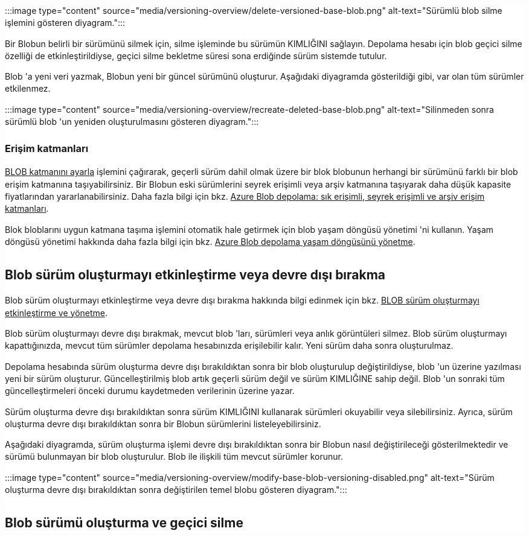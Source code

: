 :::image type="content" source="media/versioning-overview/delete-versioned-base-blob.png" alt-text="Sürümlü blob silme işlemini gösteren diyagram.":::

Bir Blobun belirli bir sürümünü silmek için, silme işleminde bu sürümün KIMLIĞINI sağlayın. Depolama hesabı için blob geçici silme özelliği de etkinleştirildiyse, geçici silme bekletme süresi sona erdiğinde sürüm sistemde tutulur.

Blob 'a yeni veri yazmak, Blobun yeni bir güncel sürümünü oluşturur. Aşağıdaki diyagramda gösterildiği gibi, var olan tüm sürümler etkilenmez.

:::image type="content" source="media/versioning-overview/recreate-deleted-base-blob.png" alt-text="Silinmeden sonra sürümlü blob 'un yeniden oluşturulmasını gösteren diyagram.":::

### <a name="access-tiers"></a>Erişim katmanları

[BLOB katmanını ayarla](/rest/api/storageservices/set-blob-tier) işlemini çağırarak, geçerli sürüm dahil olmak üzere bir blok blobunun herhangi bir sürümünü farklı bir blob erişim katmanına taşıyabilirsiniz. Bir Blobun eski sürümlerini seyrek erişimli veya arşiv katmanına taşıyarak daha düşük kapasite fiyatlarından yararlanabilirsiniz. Daha fazla bilgi için bkz. [Azure Blob depolama: sık erişimli, seyrek erişimli ve arşiv erişim katmanları](storage-blob-storage-tiers.md).

Blok bloblarını uygun katmana taşıma işlemini otomatik hale getirmek için blob yaşam döngüsü yönetimi 'ni kullanın. Yaşam döngüsü yönetimi hakkında daha fazla bilgi için bkz. [Azure Blob depolama yaşam döngüsünü yönetme](storage-lifecycle-management-concepts.md).

## <a name="enable-or-disable-blob-versioning"></a>Blob sürüm oluşturmayı etkinleştirme veya devre dışı bırakma

Blob sürüm oluşturmayı etkinleştirme veya devre dışı bırakma hakkında bilgi edinmek için bkz. [BLOB sürüm oluşturmayı etkinleştirme ve yönetme](versioning-enable.md).

Blob sürüm oluşturmayı devre dışı bırakmak, mevcut blob 'ları, sürümleri veya anlık görüntüleri silmez. Blob sürüm oluşturmayı kapattığınızda, mevcut tüm sürümler depolama hesabınızda erişilebilir kalır. Yeni sürüm daha sonra oluşturulmaz.

Depolama hesabında sürüm oluşturma devre dışı bırakıldıktan sonra bir blob oluşturulup değiştirildiyse, blob 'un üzerine yazılması yeni bir sürüm oluşturur. Güncelleştirilmiş blob artık geçerli sürüm değil ve sürüm KIMLIĞINE sahip değil. Blob 'un sonraki tüm güncelleştirmeleri önceki durumu kaydetmeden verilerinin üzerine yazar.

Sürüm oluşturma devre dışı bırakıldıktan sonra sürüm KIMLIĞINI kullanarak sürümleri okuyabilir veya silebilirsiniz. Ayrıca, sürüm oluşturma devre dışı bırakıldıktan sonra bir Blobun sürümlerini listeleyebilirsiniz.

Aşağıdaki diyagramda, sürüm oluşturma işlemi devre dışı bırakıldıktan sonra bir Blobun nasıl değiştirileceği gösterilmektedir ve sürümü bulunmayan bir blob oluşturulur. Blob ile ilişkili tüm mevcut sürümler korunur.

:::image type="content" source="media/versioning-overview/modify-base-blob-versioning-disabled.png" alt-text="Sürüm oluşturma devre dışı bırakıldıktan sonra değiştirilen temel blobu gösteren diyagram.":::

## <a name="blob-versioning-and-soft-delete"></a>Blob sürümü oluşturma ve geçici silme

